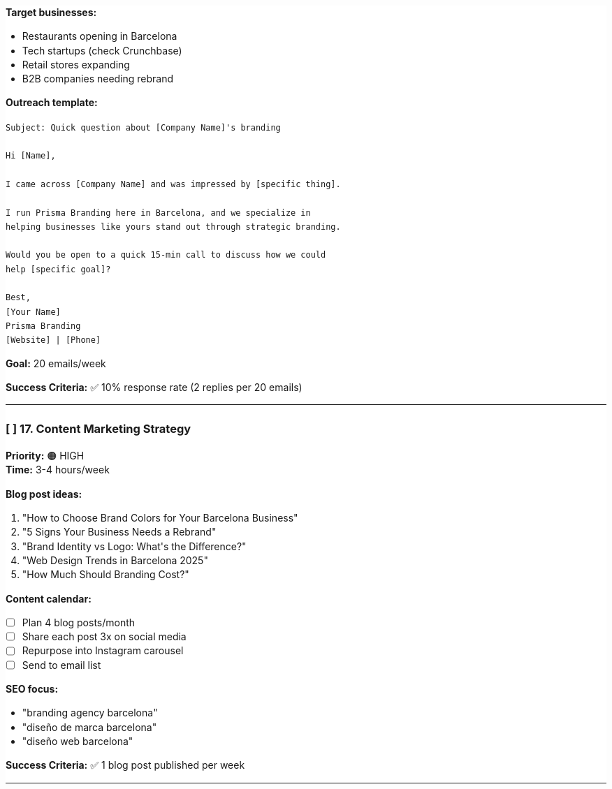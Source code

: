 **Target businesses:**
- Restaurants opening in Barcelona
- Tech startups (check Crunchbase)
- Retail stores expanding
- B2B companies needing rebrand

**Outreach template:**
```
Subject: Quick question about [Company Name]'s branding

Hi [Name],

I came across [Company Name] and was impressed by [specific thing].

I run Prisma Branding here in Barcelona, and we specialize in 
helping businesses like yours stand out through strategic branding.

Would you be open to a quick 15-min call to discuss how we could 
help [specific goal]?

Best,
[Your Name]
Prisma Branding
[Website] | [Phone]
```

**Goal:** 20 emails/week

**Success Criteria:** ✅ 10% response rate (2 replies per 20 emails)

---

### [ ] 17. Content Marketing Strategy
**Priority:** 🟠 HIGH  
**Time:** 3-4 hours/week

**Blog post ideas:**
1. "How to Choose Brand Colors for Your Barcelona Business"
2. "5 Signs Your Business Needs a Rebrand"
3. "Brand Identity vs Logo: What's the Difference?"
4. "Web Design Trends in Barcelona 2025"
5. "How Much Should Branding Cost?"

**Content calendar:**
- [ ] Plan 4 blog posts/month
- [ ] Share each post 3x on social media
- [ ] Repurpose into Instagram carousel
- [ ] Send to email list

**SEO focus:**
- "branding agency barcelona"
- "diseño de marca barcelona"
- "diseño web barcelona"

**Success Criteria:** ✅ 1 blog post published per week

---